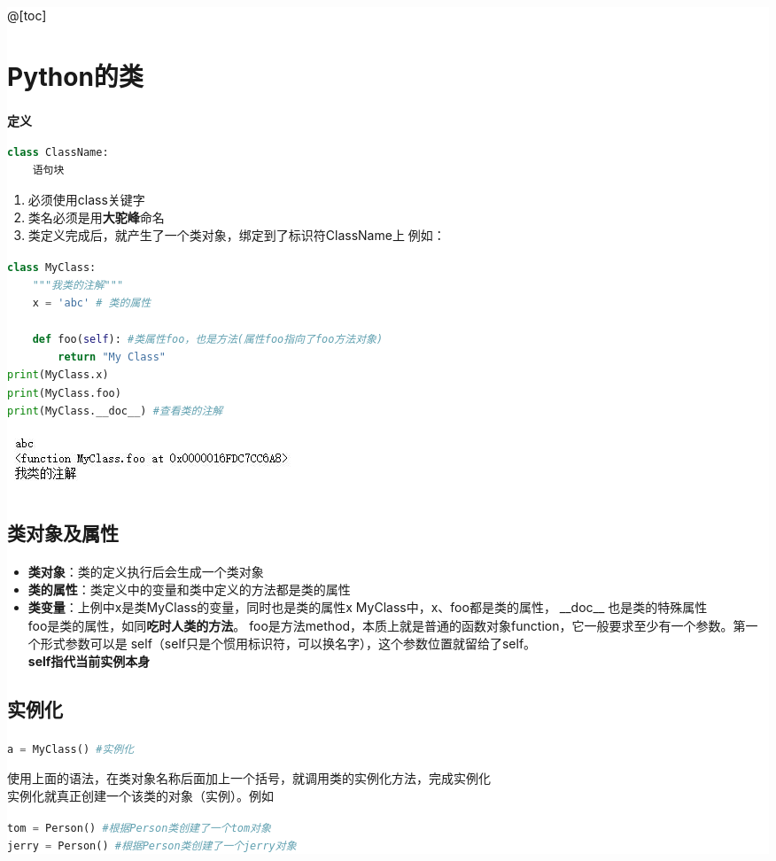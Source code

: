 @[toc]

# Python的类

**定义**  

````python
class ClassName:
    语句块
````

1. 必须使用class关键字
2. 类名必须是用**大驼峰**命名
3. 类定义完成后，就产生了一个类对象，绑定到了标识符ClassName上
例如：

````python
class MyClass:
    """我类的注解"""
    x = 'abc' # 类的属性

    def foo(self): #类属性foo，也是方法(属性foo指向了foo方法对象)
        return "My Class"
print(MyClass.x)
print(MyClass.foo)
print(MyClass.__doc__) #查看类的注解
````

![class_001](https://raw.githubusercontent.com/1263351411/xdd.github.io/master/img/python/class_001.jpg)

## 类对象及属性

* **类对象**：类的定义执行后会生成一个类对象
* **类的属性**：类定义中的变量和类中定义的方法都是类的属性 
* **类变量**：上例中x是类MyClass的变量，同时也是类的属性x
MyClass中，x、foo都是类的属性， \_\_doc\_\_ 也是类的特殊属性  
foo是类的属性，如同**吃时人类的方法**。
foo是方法method，本质上就是普通的函数对象function，它一般要求至少有一个参数。第一个形式参数可以是 self（self只是个惯用标识符，可以换名字），这个参数位置就留给了self。  
**self指代当前实例本身**

## 实例化

````python
a = MyClass() #实例化
````

使用上面的语法，在类对象名称后面加上一个括号，就调用类的实例化方法，完成实例化  
实例化就真正创建一个该类的对象（实例）。例如

````python
tom = Person() #根据Person类创建了一个tom对象
jerry = Person() #根据Person类创建了一个jerry对象
````

